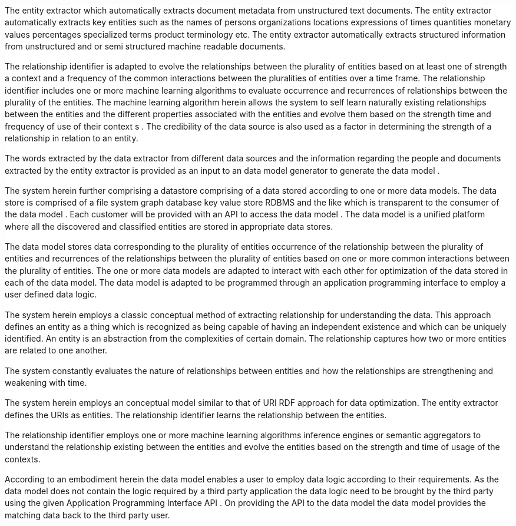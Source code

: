 The entity extractor which automatically extracts document metadata from unstructured text documents. The entity extractor automatically extracts key entities such as the names of persons organizations locations expressions of times quantities monetary values percentages specialized terms product terminology etc. The entity extractor automatically extracts structured information from unstructured and or semi structured machine readable documents.

The relationship identifier is adapted to evolve the relationships between the plurality of entities based on at least one of strength a context and a frequency of the common interactions between the pluralities of entities over a time frame. The relationship identifier includes one or more machine learning algorithms to evaluate occurrence and recurrences of relationships between the plurality of the entities. The machine learning algorithm herein allows the system to self learn naturally existing relationships between the entities and the different properties associated with the entities and evolve them based on the strength time and frequency of use of their context s . The credibility of the data source is also used as a factor in determining the strength of a relationship in relation to an entity.

The words extracted by the data extractor from different data sources and the information regarding the people and documents extracted by the entity extractor is provided as an input to an data model generator to generate the data model .

The system herein further comprising a datastore comprising of a data stored according to one or more data models. The data store is comprised of a file system graph database key value store RDBMS and the like which is transparent to the consumer of the data model . Each customer will be provided with an API to access the data model . The data model is a unified platform where all the discovered and classified entities are stored in appropriate data stores.

The data model stores data corresponding to the plurality of entities occurrence of the relationship between the plurality of entities and recurrences of the relationships between the plurality of entities based on one or more common interactions between the plurality of entities. The one or more data models are adapted to interact with each other for optimization of the data stored in each of the data model. The data model is adapted to be programmed through an application programming interface to employ a user defined data logic.

The system herein employs a classic conceptual method of extracting relationship for understanding the data. This approach defines an entity as a thing which is recognized as being capable of having an independent existence and which can be uniquely identified. An entity is an abstraction from the complexities of certain domain. The relationship captures how two or more entities are related to one another.

The system constantly evaluates the nature of relationships between entities and how the relationships are strengthening and weakening with time.

The system herein employs an conceptual model similar to that of URI RDF approach for data optimization. The entity extractor defines the URIs as entities. The relationship identifier learns the relationship between the entities.

The relationship identifier employs one or more machine learning algorithms inference engines or semantic aggregators to understand the relationship existing between the entities and evolve the entities based on the strength and time of usage of the contexts.

According to an embodiment herein the data model enables a user to employ data logic according to their requirements. As the data model does not contain the logic required by a third party application the data logic need to be brought by the third party using the given Application Programming Interface API . On providing the API to the data model the data model provides the matching data back to the third party user.
